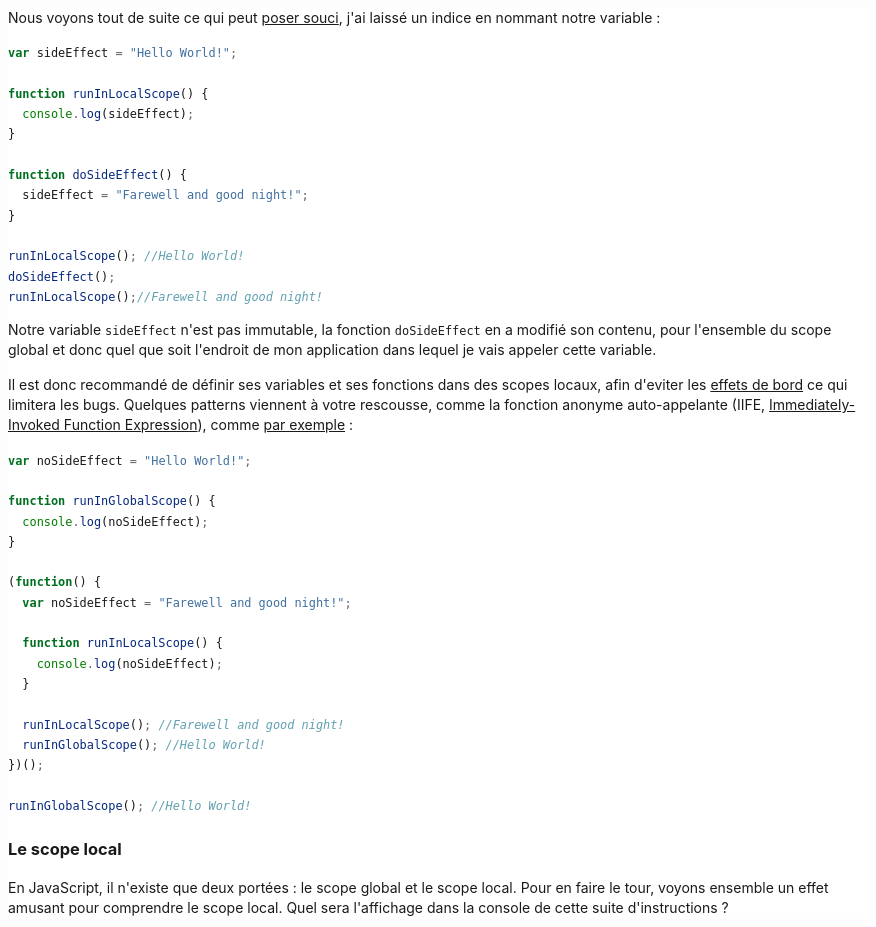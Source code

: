 Nous voyons tout de suite ce qui peut [poser souci](http://jsbin.com/dobibakoku/1/edit?html,js,console), j'ai laissé un indice en nommant notre variable :

```javascript
var sideEffect = "Hello World!";

function runInLocalScope() {
  console.log(sideEffect);
}

function doSideEffect() {
  sideEffect = "Farewell and good night!";
}

runInLocalScope(); //Hello World!
doSideEffect();
runInLocalScope();//Farewell and good night!
```

Notre variable `sideEffect` n'est pas immutable, la fonction `doSideEffect` en a modifié son contenu, pour l'ensemble du scope global et donc quel que soit l'endroit de mon application dans lequel je vais appeler cette variable.

Il est donc recommandé de définir ses variables et ses fonctions dans des scopes locaux, afin d'eviter les [effets de bord](https://fr.wikipedia.org/wiki/Effet_de_bord_%28informatique%29) ce qui limitera les bugs. Quelques patterns viennent à votre rescousse, comme la fonction anonyme auto-appelante (IIFE, [Immediately-Invoked Function Expression](http://benalman.com/news/2010/11/immediately-invoked-function-expression/)), comme [par exemple](http://jsbin.com/vimoquwaje/1/edit?html,js,console) :

```javascript
var noSideEffect = "Hello World!";

function runInGlobalScope() {
  console.log(noSideEffect);
}

(function() {
  var noSideEffect = "Farewell and good night!";

  function runInLocalScope() {
    console.log(noSideEffect);
  }

  runInLocalScope(); //Farewell and good night!
  runInGlobalScope(); //Hello World!
})();

runInGlobalScope(); //Hello World!
```

### Le scope local

En JavaScript, il n'existe que deux portées : le scope global et le scope local. Pour en faire le tour, voyons ensemble un effet amusant pour comprendre le scope local. Quel sera l'affichage dans la console de cette suite d'instructions ?
